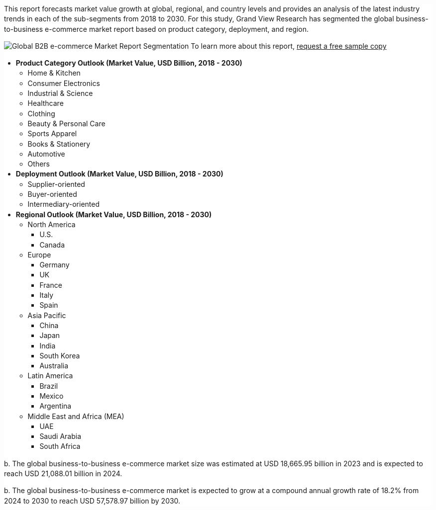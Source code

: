 This report forecasts market value growth at global, regional, and country levels and provides an analysis of the latest industry trends in each of the sub-segments from 2018 to 2030. For this study, Grand View Research has segmented the global business-to-business e-commerce market report based on product category, deployment, and region.

![Global B2B e-commerce Market Report Segmentation](https://www.grandviewresearch.com/static/img/research/global-b2b-e-commerce-market-report-segmentation.png "Global B2B e-commerce Market Report Segmentation") To learn more about this report, [request a free sample copy](https://www.grandviewresearch.com/industry-analysis/business-to-business-b2b-e-commerce-market/request/rs6)

- ****Product Category Outlook (Market Value, USD Billion, 2018 - 2030)****
	- Home & Kitchen
	- Consumer Electronics
	- Industrial & Science
	- Healthcare
	- Clothing
	- Beauty & Personal Care
	- Sports Apparel
	- Books & Stationery
	- Automotive
	- Others
- ****Deployment Outlook (Market Value, USD Billion, 2018 - 2030)****
	- Supplier-oriented
	- Buyer-oriented
	- Intermediary-oriented
- ****Regional Outlook (Market Value, USD Billion, 2018 - 2030)****
	- North America
		- U.S.
		- Canada
	- Europe
		- Germany
		- UK
		- France
		- Italy
		- Spain
	- Asia Pacific
		- China
		- Japan
		- India
		- South Korea
		- Australia
	- Latin America
		- Brazil
		- Mexico
		- Argentina
	- Middle East and Africa (MEA)
		- UAE
		- Saudi Arabia
		- South Africa

b. The global business-to-business e-commerce market size was estimated at USD 18,665.95 billion in 2023 and is expected to reach USD 21,088.01 billion in 2024.

b. The global business-to-business e-commerce market is expected to grow at a compound annual growth rate of 18.2% from 2024 to 2030 to reach USD 57,578.97 billion by 2030.
